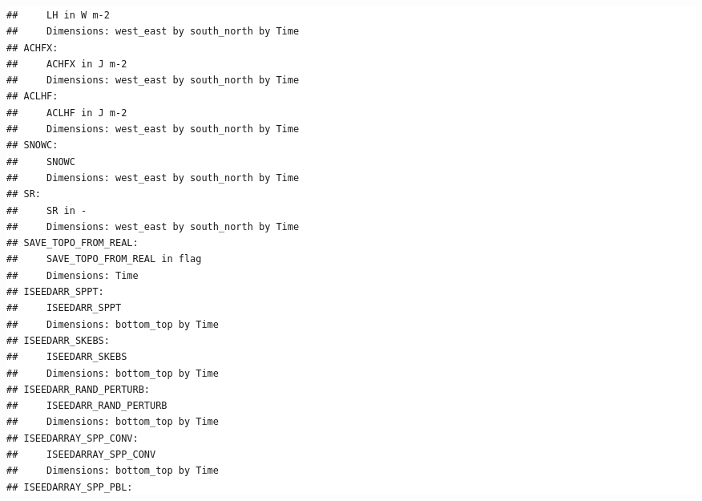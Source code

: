     ##     LH in W m-2
    ##     Dimensions: west_east by south_north by Time
    ## ACHFX:
    ##     ACHFX in J m-2
    ##     Dimensions: west_east by south_north by Time
    ## ACLHF:
    ##     ACLHF in J m-2
    ##     Dimensions: west_east by south_north by Time
    ## SNOWC:
    ##     SNOWC
    ##     Dimensions: west_east by south_north by Time
    ## SR:
    ##     SR in -
    ##     Dimensions: west_east by south_north by Time
    ## SAVE_TOPO_FROM_REAL:
    ##     SAVE_TOPO_FROM_REAL in flag
    ##     Dimensions: Time
    ## ISEEDARR_SPPT:
    ##     ISEEDARR_SPPT
    ##     Dimensions: bottom_top by Time
    ## ISEEDARR_SKEBS:
    ##     ISEEDARR_SKEBS
    ##     Dimensions: bottom_top by Time
    ## ISEEDARR_RAND_PERTURB:
    ##     ISEEDARR_RAND_PERTURB
    ##     Dimensions: bottom_top by Time
    ## ISEEDARRAY_SPP_CONV:
    ##     ISEEDARRAY_SPP_CONV
    ##     Dimensions: bottom_top by Time
    ## ISEEDARRAY_SPP_PBL: